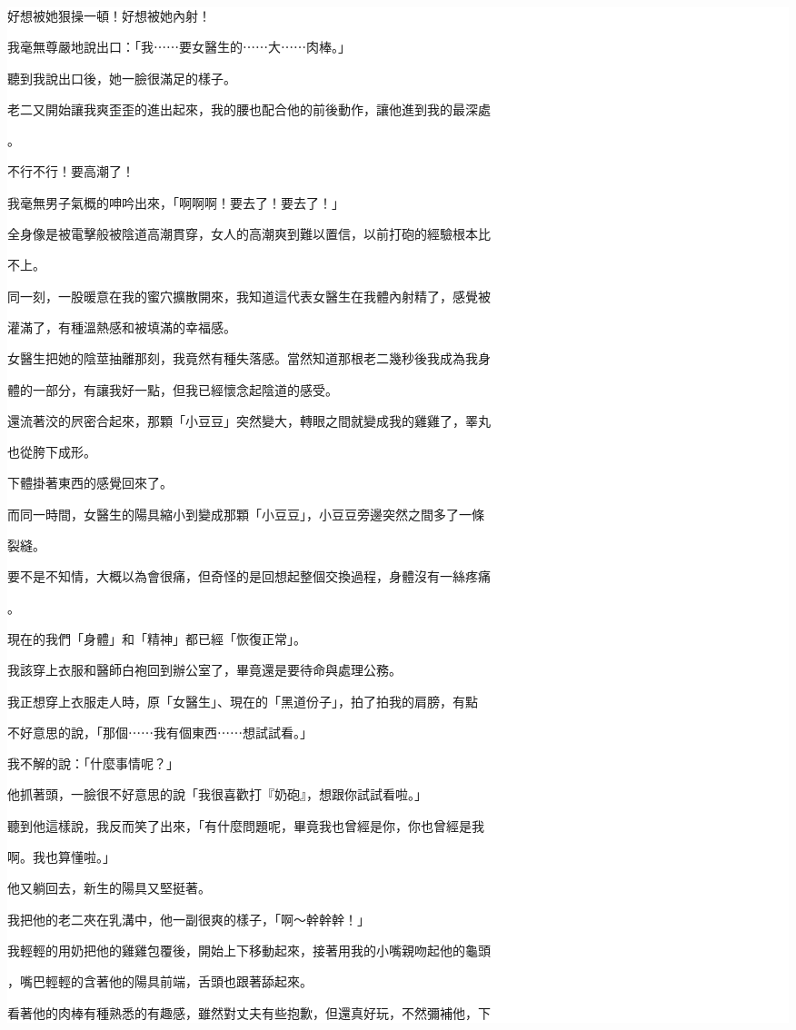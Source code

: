 好想被她狠操一頓！好想被她內射！

我毫無尊嚴地說出口：「我⋯⋯要女醫生的⋯⋯大⋯⋯肉棒。」

聽到我說出口後，她一臉很滿足的樣子。

老二又開始讓我爽歪歪的進出起來，我的腰也配合他的前後動作，讓他進到我的最深處

。

不行不行！要高潮了！

我毫無男子氣概的呻吟出來，「啊啊啊！要去了！要去了！」

全身像是被電擊般被陰道高潮貫穿，女人的高潮爽到難以置信，以前打砲的經驗根本比

不上。

同一刻，一股暖意在我的蜜穴擴散開來，我知道這代表女醫生在我體內射精了，感覺被

灌滿了，有種溫熱感和被填滿的幸福感。

女醫生把她的陰莖抽離那刻，我竟然有種失落感。當然知道那根老二幾秒後我成為我身

體的一部分，有讓我好一點，但我已經懷念起陰道的感受。

還流著洨的屄密合起來，那顆「小豆豆」突然變大，轉眼之間就變成我的雞雞了，睪丸

也從胯下成形。

下體掛著東西的感覺回來了。

而同一時間，女醫生的陽具縮小到變成那顆「小豆豆」，小豆豆旁邊突然之間多了一條

裂縫。

要不是不知情，大概以為會很痛，但奇怪的是回想起整個交換過程，身體沒有一絲疼痛

。

現在的我們「身體」和「精神」都已經「恢復正常」。

我該穿上衣服和醫師白袍回到辦公室了，畢竟還是要待命與處理公務。

我正想穿上衣服走人時，原「女醫生」、現在的「黑道份子」，拍了拍我的肩膀，有點

不好意思的說，「那個⋯⋯我有個東西⋯⋯想試試看。」

我不解的說：「什麼事情呢？」

他抓著頭，一臉很不好意思的說「我很喜歡打『奶砲』，想跟你試試看啦。」

聽到他這樣說，我反而笑了出來，「有什麼問題呢，畢竟我也曾經是你，你也曾經是我

啊。我也算懂啦。」

他又躺回去，新生的陽具又堅挺著。

我把他的老二夾在乳溝中，他一副很爽的樣子，「啊～幹幹幹！」

我輕輕的用奶把他的雞雞包覆後，開始上下移動起來，接著用我的小嘴親吻起他的龜頭

，嘴巴輕輕的含著他的陽具前端，舌頭也跟著舔起來。

看著他的肉棒有種熟悉的有趣感，雖然對丈夫有些抱歉，但還真好玩，不然彌補他，下
